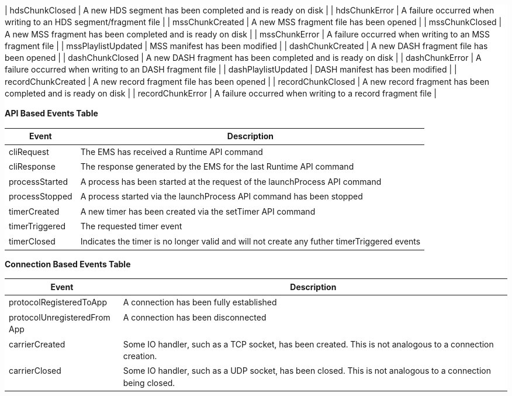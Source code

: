 | hdsChunkClosed           | A new HDS segment has been completed and is ready on disk |
| hdsChunkError            | A failure occurred when writing to an HDS segment/fragment file |
| mssChunkCreated          | A new MSS fragment file has been opened  |
| mssChunkClosed           | A new MSS fragment has been completed and is ready on disk |
| mssChunkError            | A failure occurred when writing to an MSS fragment file |
| mssPlaylistUpdated       | MSS manifest has been modified           |
| dashChunkCreated         | A new DASH fragment file has been opened |
| dashChunkClosed          | A new DASH fragment has been completed and is ready on disk |
| dashChunkError           | A failure occurred when writing to an DASH fragment file |
| dashPlaylistUpdated      | DASH manifest has been modified          |
| recordChunkCreated       | A new record fragment file has been opened |
| recordChunkClosed        | A new record fragment has been completed and is ready on disk |
| recordChunkError         | A failure occurred when writing to a record fragment file |



**API Based Events Table**

| Event          | Description                              |
| -------------- | ---------------------------------------- |
| cliRequest     | The EMS has received a Runtime API command |
| cliResponse    | The response generated by the EMS for the last Runtime API command |
| processStarted | A process has been started at the request of the launchProcess API command |
| processStopped | A process started via the launchProcess API command has been stopped |
| timerCreated   | A new timer has been created via the setTimer API command |
| timerTriggered | The requested timer event                |
| timerClosed    | Indicates the timer is no longer valid and will not create any futher timerTriggered events |



**Connection Based Events Table**

| Event                       | Description                              |
| --------------------------- | ---------------------------------------- |
| protocolRegisteredToApp     | A connection has been fully established  |
| protocolUnregisteredFromApp | A connection has been disconnected       |
| carrierCreated              | Some IO handler, such as a TCP socket, has been created. This is not analogous to a connection creation. |
| carrierClosed               | Some IO handler, such as a UDP socket, has been closed. This is not analogous to a connection being closed. |
